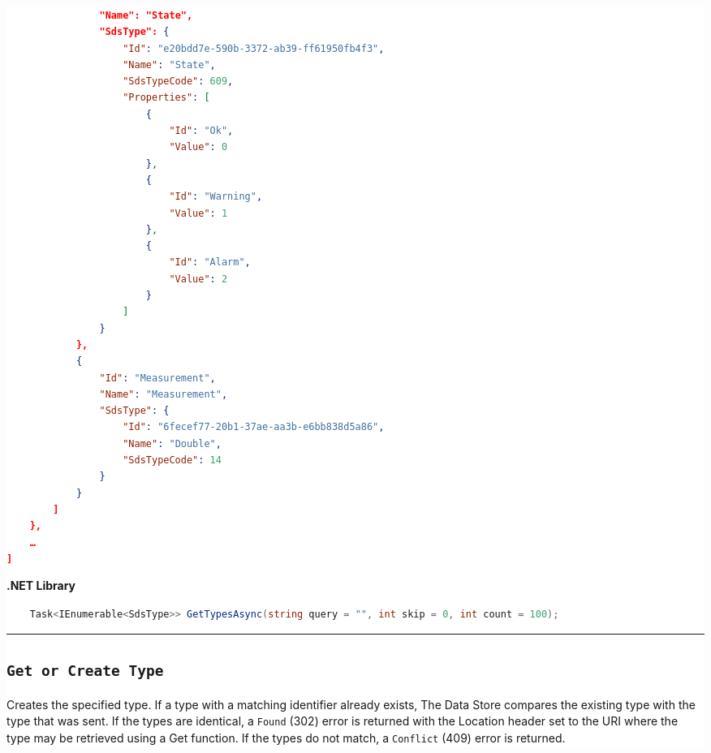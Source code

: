 ```json
                "Name": "State",
                "SdsType": {
                    "Id": "e20bdd7e-590b-3372-ab39-ff61950fb4f3",
                    "Name": "State",
                    "SdsTypeCode": 609,
                    "Properties": [
                        {
                            "Id": "Ok",
                            "Value": 0
                        },
                        {
                            "Id": "Warning",
                            "Value": 1
                        },
                        {
                            "Id": "Alarm",
                            "Value": 2
                        }
                    ]
                }
            },
            {
                "Id": "Measurement",
                "Name": "Measurement",
                "SdsType": {
                    "Id": "6fecef77-20b1-37ae-aa3b-e6bb838d5a86",
                    "Name": "Double",
                    "SdsTypeCode": 14
                }
            }
        ]
    },
    …
]
```


**.NET Library**
```csharp
    Task<IEnumerable<SdsType>> GetTypesAsync(string query = "", int skip = 0, int count = 100);
```

***********************

## `Get or Create Type`

Creates the specified type. If a type with a matching identifier already exists, The Data Store compares the 
existing type with the type that was sent. If the types are identical, a ``Found`` (302) error 
is returned with the Location header set to the URI where the type may be retrieved using a Get function. 
If the types do not match, a ``Conflict`` (409) error is returned.

